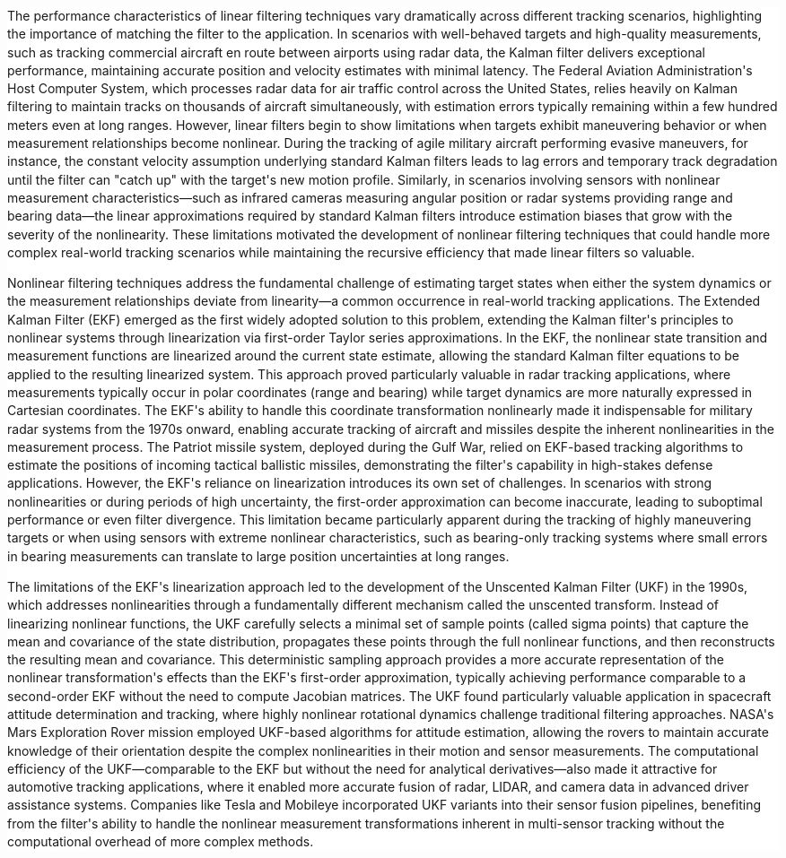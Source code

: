 The performance characteristics of linear filtering techniques vary dramatically across different tracking scenarios, highlighting the importance of matching the filter to the application. In scenarios with well-behaved targets and high-quality measurements, such as tracking commercial aircraft en route between airports using radar data, the Kalman filter delivers exceptional performance, maintaining accurate position and velocity estimates with minimal latency. The Federal Aviation Administration's Host Computer System, which processes radar data for air traffic control across the United States, relies heavily on Kalman filtering to maintain tracks on thousands of aircraft simultaneously, with estimation errors typically remaining within a few hundred meters even at long ranges. However, linear filters begin to show limitations when targets exhibit maneuvering behavior or when measurement relationships become nonlinear. During the tracking of agile military aircraft performing evasive maneuvers, for instance, the constant velocity assumption underlying standard Kalman filters leads to lag errors and temporary track degradation until the filter can "catch up" with the target's new motion profile. Similarly, in scenarios involving sensors with nonlinear measurement characteristics—such as infrared cameras measuring angular position or radar systems providing range and bearing data—the linear approximations required by standard Kalman filters introduce estimation biases that grow with the severity of the nonlinearity. These limitations motivated the development of nonlinear filtering techniques that could handle more complex real-world tracking scenarios while maintaining the recursive efficiency that made linear filters so valuable.

Nonlinear filtering techniques address the fundamental challenge of estimating target states when either the system dynamics or the measurement relationships deviate from linearity—a common occurrence in real-world tracking applications. The Extended Kalman Filter (EKF) emerged as the first widely adopted solution to this problem, extending the Kalman filter's principles to nonlinear systems through linearization via first-order Taylor series approximations. In the EKF, the nonlinear state transition and measurement functions are linearized around the current state estimate, allowing the standard Kalman filter equations to be applied to the resulting linearized system. This approach proved particularly valuable in radar tracking applications, where measurements typically occur in polar coordinates (range and bearing) while target dynamics are more naturally expressed in Cartesian coordinates. The EKF's ability to handle this coordinate transformation nonlinearly made it indispensable for military radar systems from the 1970s onward, enabling accurate tracking of aircraft and missiles despite the inherent nonlinearities in the measurement process. The Patriot missile system, deployed during the Gulf War, relied on EKF-based tracking algorithms to estimate the positions of incoming tactical ballistic missiles, demonstrating the filter's capability in high-stakes defense applications. However, the EKF's reliance on linearization introduces its own set of challenges. In scenarios with strong nonlinearities or during periods of high uncertainty, the first-order approximation can become inaccurate, leading to suboptimal performance or even filter divergence. This limitation became particularly apparent during the tracking of highly maneuvering targets or when using sensors with extreme nonlinear characteristics, such as bearing-only tracking systems where small errors in bearing measurements can translate to large position uncertainties at long ranges.

The limitations of the EKF's linearization approach led to the development of the Unscented Kalman Filter (UKF) in the 1990s, which addresses nonlinearities through a fundamentally different mechanism called the unscented transform. Instead of linearizing nonlinear functions, the UKF carefully selects a minimal set of sample points (called sigma points) that capture the mean and covariance of the state distribution, propagates these points through the full nonlinear functions, and then reconstructs the resulting mean and covariance. This deterministic sampling approach provides a more accurate representation of the nonlinear transformation's effects than the EKF's first-order approximation, typically achieving performance comparable to a second-order EKF without the need to compute Jacobian matrices. The UKF found particularly valuable application in spacecraft attitude determination and tracking, where highly nonlinear rotational dynamics challenge traditional filtering approaches. NASA's Mars Exploration Rover mission employed UKF-based algorithms for attitude estimation, allowing the rovers to maintain accurate knowledge of their orientation despite the complex nonlinearities in their motion and sensor measurements. The computational efficiency of the UKF—comparable to the EKF but without the need for analytical derivatives—also made it attractive for automotive tracking applications, where it enabled more accurate fusion of radar, LIDAR, and camera data in advanced driver assistance systems. Companies like Tesla and Mobileye incorporated UKF variants into their sensor fusion pipelines, benefiting from the filter's ability to handle the nonlinear measurement transformations inherent in multi-sensor tracking without the computational overhead of more complex methods.
